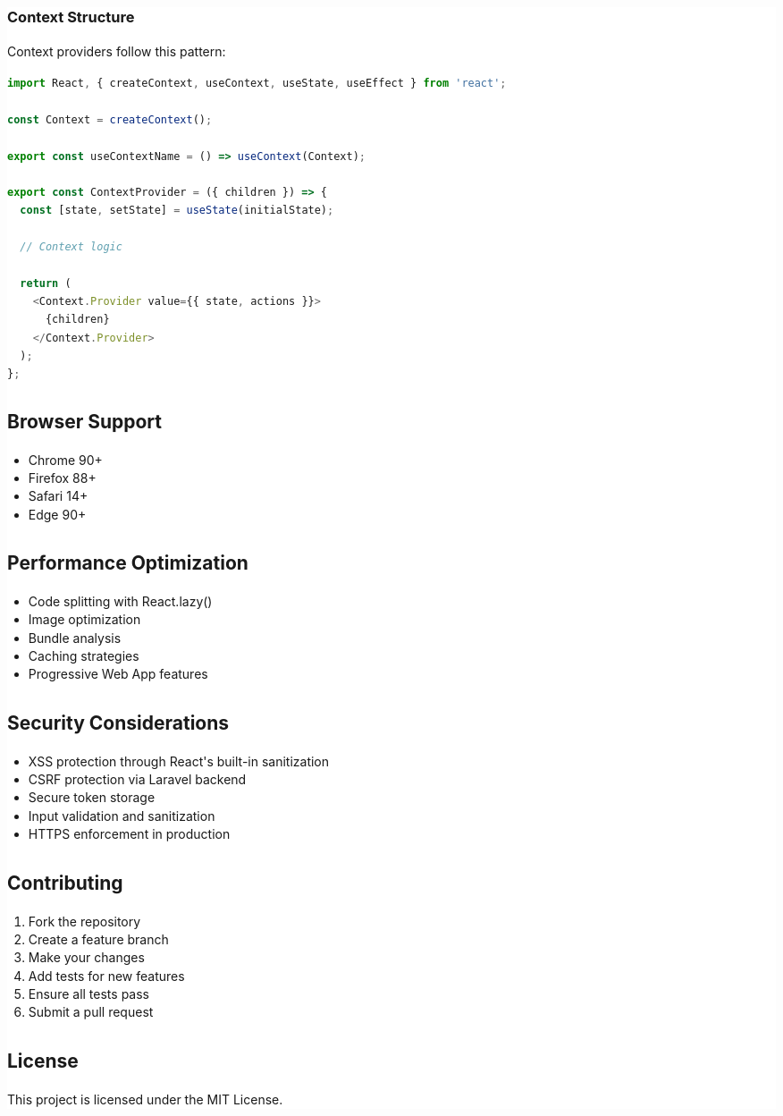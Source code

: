 ### Context Structure

Context providers follow this pattern:
```javascript
import React, { createContext, useContext, useState, useEffect } from 'react';

const Context = createContext();

export const useContextName = () => useContext(Context);

export const ContextProvider = ({ children }) => {
  const [state, setState] = useState(initialState);

  // Context logic

  return (
    <Context.Provider value={{ state, actions }}>
      {children}
    </Context.Provider>
  );
};
```

## Browser Support

- Chrome 90+
- Firefox 88+
- Safari 14+
- Edge 90+

## Performance Optimization

- Code splitting with React.lazy()
- Image optimization
- Bundle analysis
- Caching strategies
- Progressive Web App features

## Security Considerations

- XSS protection through React's built-in sanitization
- CSRF protection via Laravel backend
- Secure token storage
- Input validation and sanitization
- HTTPS enforcement in production

## Contributing

1. Fork the repository
2. Create a feature branch
3. Make your changes
4. Add tests for new features
5. Ensure all tests pass
6. Submit a pull request

## License

This project is licensed under the MIT License.
